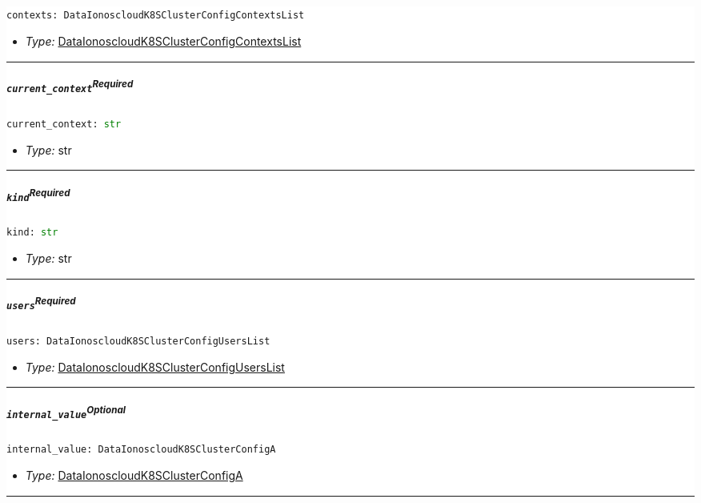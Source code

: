 ```python
contexts: DataIonoscloudK8SClusterConfigContextsList
```

- *Type:* <a href="#@cdktf/provider-ionoscloud.dataIonoscloudK8SCluster.DataIonoscloudK8SClusterConfigContextsList">DataIonoscloudK8SClusterConfigContextsList</a>

---

##### `current_context`<sup>Required</sup> <a name="current_context" id="@cdktf/provider-ionoscloud.dataIonoscloudK8SCluster.DataIonoscloudK8SClusterConfigAOutputReference.property.currentContext"></a>

```python
current_context: str
```

- *Type:* str

---

##### `kind`<sup>Required</sup> <a name="kind" id="@cdktf/provider-ionoscloud.dataIonoscloudK8SCluster.DataIonoscloudK8SClusterConfigAOutputReference.property.kind"></a>

```python
kind: str
```

- *Type:* str

---

##### `users`<sup>Required</sup> <a name="users" id="@cdktf/provider-ionoscloud.dataIonoscloudK8SCluster.DataIonoscloudK8SClusterConfigAOutputReference.property.users"></a>

```python
users: DataIonoscloudK8SClusterConfigUsersList
```

- *Type:* <a href="#@cdktf/provider-ionoscloud.dataIonoscloudK8SCluster.DataIonoscloudK8SClusterConfigUsersList">DataIonoscloudK8SClusterConfigUsersList</a>

---

##### `internal_value`<sup>Optional</sup> <a name="internal_value" id="@cdktf/provider-ionoscloud.dataIonoscloudK8SCluster.DataIonoscloudK8SClusterConfigAOutputReference.property.internalValue"></a>

```python
internal_value: DataIonoscloudK8SClusterConfigA
```

- *Type:* <a href="#@cdktf/provider-ionoscloud.dataIonoscloudK8SCluster.DataIonoscloudK8SClusterConfigA">DataIonoscloudK8SClusterConfigA</a>

---